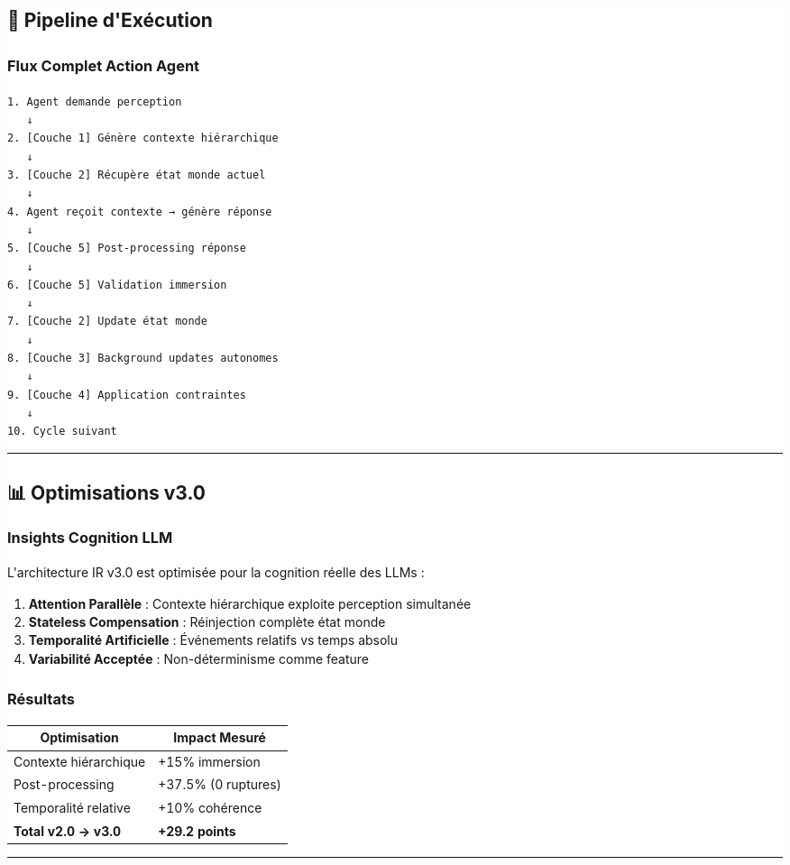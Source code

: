 
## 🔄 Pipeline d'Exécution

### Flux Complet Action Agent

```
1. Agent demande perception
   ↓
2. [Couche 1] Génère contexte hiérarchique
   ↓
3. [Couche 2] Récupère état monde actuel
   ↓
4. Agent reçoit contexte → génère réponse
   ↓
5. [Couche 5] Post-processing réponse
   ↓
6. [Couche 5] Validation immersion
   ↓
7. [Couche 2] Update état monde
   ↓
8. [Couche 3] Background updates autonomes
   ↓
9. [Couche 4] Application contraintes
   ↓
10. Cycle suivant
```

---

## 📊 Optimisations v3.0

### Insights Cognition LLM

L'architecture IR v3.0 est optimisée pour la cognition réelle des LLMs :

1. **Attention Parallèle** : Contexte hiérarchique exploite perception simultanée
2. **Stateless Compensation** : Réinjection complète état monde
3. **Temporalité Artificielle** : Événements relatifs vs temps absolu
4. **Variabilité Acceptée** : Non-déterminisme comme feature

### Résultats

| Optimisation | Impact Mesuré |
|--------------|---------------|
| Contexte hiérarchique | +15% immersion |
| Post-processing | +37.5% (0 ruptures) |
| Temporalité relative | +10% cohérence |
| **Total v2.0 → v3.0** | **+29.2 points** |

---